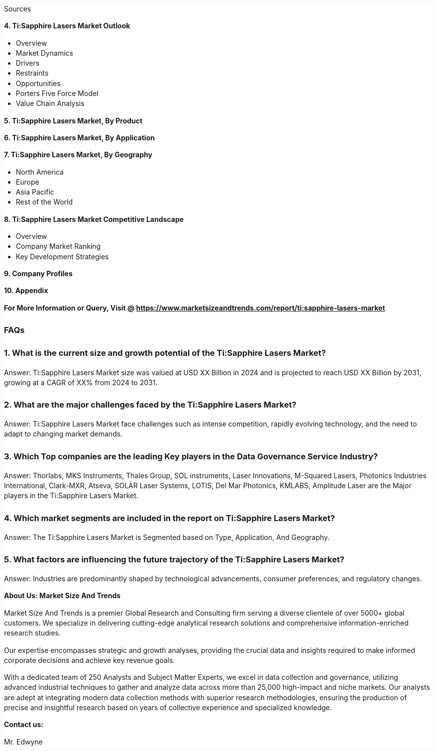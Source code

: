 Sources</span></li></ul></div><div class="" data-test-id=""><p><strong><span class="">4. Ti:Sapphire Lasers Market Outlook</span></strong></p></div><div class="" data-test-id=""><ul><li><span class="">Overview</span></li><li><span class="">Market Dynamics</span></li><li><span class="">Drivers</span></li><li><span class="">Restraints</span></li><li><span class="">Opportunities</span></li><li><span class="">Porters Five Force Model</span></li><li><span class="">Value Chain Analysis</span></li></ul></div><div class="" data-test-id=""><p><strong><span class="">5. Ti:Sapphire Lasers Market, By Product</span></strong></p></div><div class="" data-test-id=""><p><strong><span class="">6. Ti:Sapphire Lasers Market, By Application</span></strong></p></div><div class="" data-test-id=""><p><strong><span class="">7. Ti:Sapphire Lasers Market, By Geography</span></strong></p></div><div class="" data-test-id=""><ul><li><span class="">North America</span></li><li><span class="">Europe</span></li><li><span class="">Asia Pacific</span></li><li><span class="">Rest of the World</span></li></ul></div><div class="" data-test-id=""><p><strong><span class="">8. Ti:Sapphire Lasers Market Competitive Landscape</span></strong></p></div><div class="" data-test-id=""><ul><li><span class="">Overview</span></li><li><span class="">Company Market Ranking</span></li><li><span class="">Key Development Strategies</span></li></ul></div><div class="" data-test-id=""><p><strong><span class="">9. Company Profiles</span></strong></p></div><div class="" data-test-id=""><p><strong><span class="">10. Appendix</span></strong></p></div><div class="" data-test-id=""><p><strong><span class="">For More Information or Query, Visit @ <a href="https://www.marketsizeandtrends.com/report/ti:sapphire-lasers-market" target="_blank">https://www.marketsizeandtrends.com/report/ti:sapphire-lasers-market</a></span></strong></p></div><div class="" data-test-id=""><div class="article-main__content" data-test-id="publishing-text-block"><h3><strong><span class="">FAQs</span></strong></h3></div><div class="article-main__content" data-test-id="publishing-text-block"><h3><span class="">1. What is the current size and growth potential of the Ti:Sapphire Lasers Market?</span></h3></div><div class="article-main__content" data-test-id="publishing-text-block"><p><span class="font-[700]">Answer</span><span class="">: Ti:Sapphire Lasers Market size was valued at USD XX Billion in 2024 and is projected to reach USD XX Billion by 2031, growing at a CAGR of XX% from 2024 to 2031.</span></p></div><div class="article-main__content" data-test-id="publishing-text-block"><h3><span class="">2. What are the major challenges faced by the Ti:Sapphire Lasers Market?</span></h3></div><div class="article-main__content" data-test-id="publishing-text-block"><p><span class="font-[700]">Answer</span><span class="">: Ti:Sapphire Lasers Market face challenges such as intense competition, rapidly evolving technology, and the need to adapt to changing market demands.</span></p></div><div class="article-main__content" data-test-id="publishing-text-block"><h3><span class="">3. Which Top companies are the leading Key players in the Data Governance Service Industry?</span></h3></div><div class="article-main__content" data-test-id="publishing-text-block"><p><span class="font-[700]">Answer</span><span class="">: Thorlabs, MKS Instruments, Thales Group, SOL instruments, Laser Innovations, M-Squared Lasers, Photonics Industries International, Clark-MXR, Atseva, SOLAR Laser Systems, LOTIS, Del Mar Photonics, KMLABS, Amplitude Laser are the Major players in the Ti:Sapphire Lasers Market.</span></p></div><div class="article-main__content" data-test-id="publishing-text-block"><h3><span class="">4. Which market segments are included in the report on Ti:Sapphire Lasers Market?</span></h3></div><div class="article-main__content" data-test-id="publishing-text-block"><p><span class="font-[700]">Answer</span><span class="">: The Ti:Sapphire Lasers Market is Segmented based on Type, Application, And Geography.</span></p></div><div class="article-main__content" data-test-id="publishing-text-block"><h3><span class="">5. What factors are influencing the future trajectory of the Ti:Sapphire Lasers Market?</span></h3></div><div class="article-main__content" data-test-id="publishing-text-block"><p><span class="font-[700]">Answer:</span><span class="">&nbsp;Industries are predominantly shaped by technological advancements, consumer preferences, and regulatory changes.</span></p></div><p><strong><span class="">About Us: Market Size And Trends</span></strong></p></div><div class="" data-test-id=""><p><span class="">Market Size And Trends is a premier Global Research and Consulting firm serving a diverse clientele of over 5000+ global customers. We specialize in delivering cutting-edge analytical research solutions and comprehensive information-enriched research studies.</span></p></div><div class="" data-test-id=""><p><span class="">Our expertise encompasses strategic and growth analyses, providing the crucial data and insights required to make informed corporate decisions and achieve key revenue goals.</span></p></div><div class="" data-test-id=""><p><span class="">With a dedicated team of 250 Analysts and Subject Matter Experts, we excel in data collection and governance, utilizing advanced industrial techniques to gather and analyze data across more than 25,000 high-impact and niche markets. Our analysts are adept at integrating modern data collection methods with superior research methodologies, ensuring the production of precise and insightful research based on years of collective experience and specialized knowledge.</span></p></div><div class="" data-test-id=""><p><strong><span class="">Contact us:</span></strong></p></div><div class="" data-test-id=""><p><span class="">Mr. Edwyne